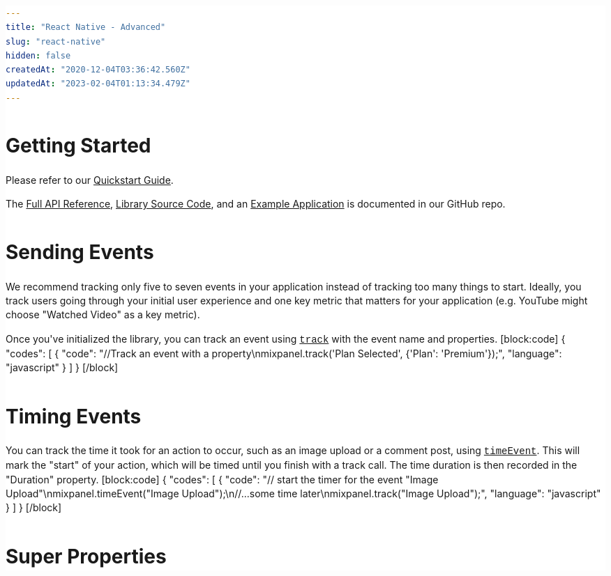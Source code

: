 ```yaml
---
title: "React Native - Advanced"
slug: "react-native"
hidden: false
createdAt: "2020-12-04T03:36:42.560Z"
updatedAt: "2023-02-04T01:13:34.479Z"
---
```

# Getting Started

Please refer to our [Quickstart Guide](react-native-quickstart).

The [Full API Reference](https://mixpanel.github.io/mixpanel-react-native/Mixpanel.html), [Library Source Code](https://github.com/mixpanel/mixpanel-react-native), and an [Example Application](https://github.com/mixpanel/mixpanel-react-native/tree/master/Samples) is documented in our GitHub repo.

# Sending Events

We recommend tracking only five to seven events in your application instead of tracking too many things to start. Ideally, you track users going through your initial user experience and one key metric that matters for your application (e.g. YouTube might choose "Watched Video" as a key metric).

Once you've initialized the library, you can track an event using <a style="font-family: courier" href="https://mixpanel.github.io/mixpanel-react-native/Mixpanel.html#track">track</a> with the event name and properties.
[block:code]
{
  "codes": [
    {
      "code": "//Track an event with a property\nmixpanel.track('Plan Selected', {'Plan': 'Premium'});",
      "language": "javascript"
    }
  ]
}
[/block]
# Timing Events

You can track the time it took for an action to occur, such as an image upload or a comment post, using <a style="font-family: courier" href="https://mixpanel.github.io/mixpanel-react-native/Mixpanel.html#timeEvent">timeEvent</a>. This will mark the "start" of your action, which will be timed until you finish with a track call. The time duration is then recorded in the "Duration" property.
[block:code]
{
  "codes": [
    {
      "code": "// start the timer for the event \"Image Upload\"\nmixpanel.timeEvent(\"Image Upload\");\n//...some time later\nmixpanel.track(\"Image Upload\");",
      "language": "javascript"
    }
  ]
}
[/block]
# Super Properties
